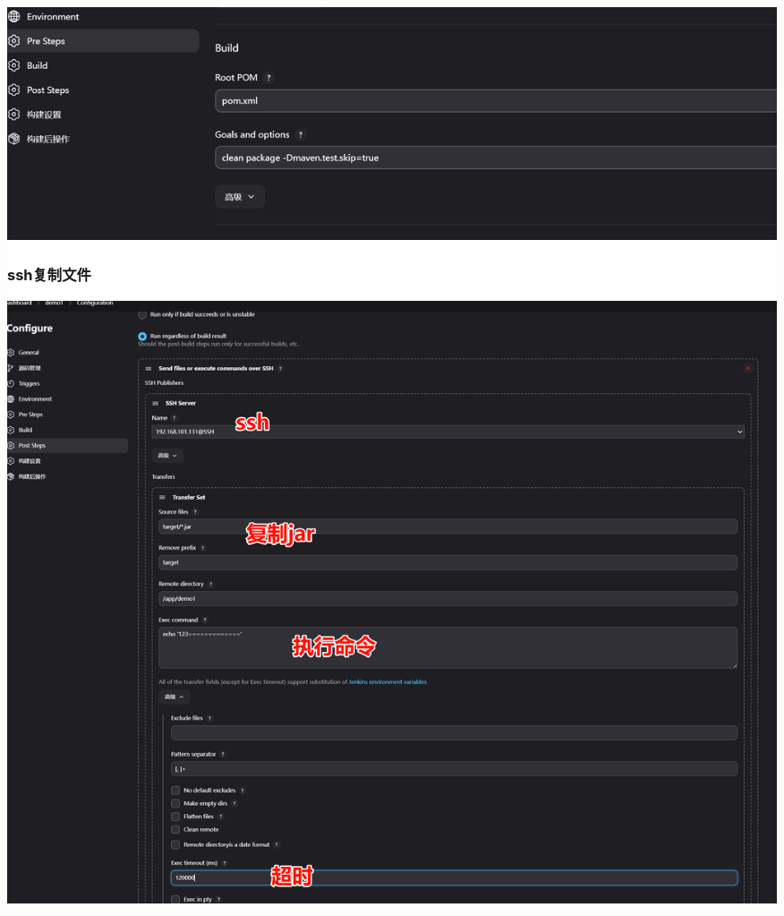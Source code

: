 ![image-20250330133747020](img/image-20250330133747020.png)

### ssh复制文件

![image-20250330022555374](img/image-20250330022555374.png)
